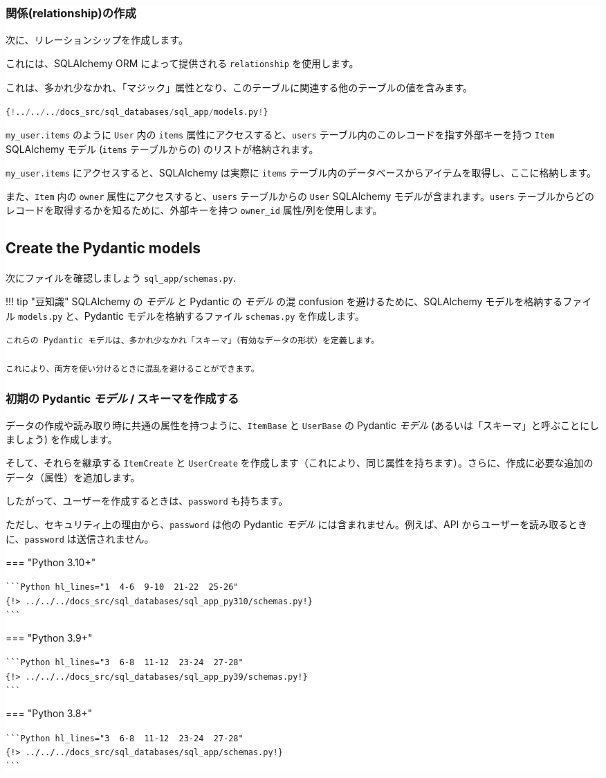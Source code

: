 ### 関係(relationship)の作成

次に、リレーションシップを作成します。

これには、SQLAlchemy ORM によって提供される `relationship` を使用します。

これは、多かれ少なかれ、「マジック」属性となり、このテーブルに関連する他のテーブルの値を含みます。

```Python hl_lines="2  15  26"
{!../../../docs_src/sql_databases/sql_app/models.py!}
```

`my_user.items` のように `User` 内の `items` 属性にアクセスすると、`users` テーブル内のこのレコードを指す外部キーを持つ `Item` SQLAlchemy モデル (`items` テーブルからの) のリストが格納されます。

`my_user.items` にアクセスすると、SQLAlchemy は実際に `items` テーブル内のデータベースからアイテムを取得し、ここに格納します。

また、`Item` 内の `owner` 属性にアクセスすると、`users` テーブルからの `User` SQLAlchemy モデルが含まれます。`users` テーブルからどのレコードを取得するかを知るために、外部キーを持つ `owner_id` 属性/列を使用します。

## Create the Pydantic models

次にファイルを確認しましょう `sql_app/schemas.py`.

!!! tip "豆知識"
SQLAlchemy の _モデル_ と Pydantic の _モデル_ の混 confusion を避けるために、SQLAlchemy モデルを格納するファイル `models.py` と、Pydantic モデルを格納するファイル `schemas.py` を作成します。

    これらの Pydantic モデルは、多かれ少なかれ「スキーマ」（有効なデータの形状）を定義します。

    これにより、両方を使い分けるときに混乱を避けることができます。

### 初期の Pydantic _モデル_ / スキーマを作成する

データの作成や読み取り時に共通の属性を持つように、`ItemBase` と `UserBase` の Pydantic _モデル_ (あるいは「スキーマ」と呼ぶことにしましょう) を作成します。

そして、それらを継承する `ItemCreate` と `UserCreate` を作成します（これにより、同じ属性を持ちます）。さらに、作成に必要な追加のデータ（属性）を追加します。

したがって、ユーザーを作成するときは、`password` も持ちます。

ただし、セキュリティ上の理由から、`password` は他の Pydantic _モデル_ には含まれません。例えば、API からユーザーを読み取るときに、`password` は送信されません。

=== "Python 3.10+"

    ```Python hl_lines="1  4-6  9-10  21-22  25-26"
    {!> ../../../docs_src/sql_databases/sql_app_py310/schemas.py!}
    ```

=== "Python 3.9+"

    ```Python hl_lines="3  6-8  11-12  23-24  27-28"
    {!> ../../../docs_src/sql_databases/sql_app_py39/schemas.py!}
    ```

=== "Python 3.8+"

    ```Python hl_lines="3  6-8  11-12  23-24  27-28"
    {!> ../../../docs_src/sql_databases/sql_app/schemas.py!}
    ```
